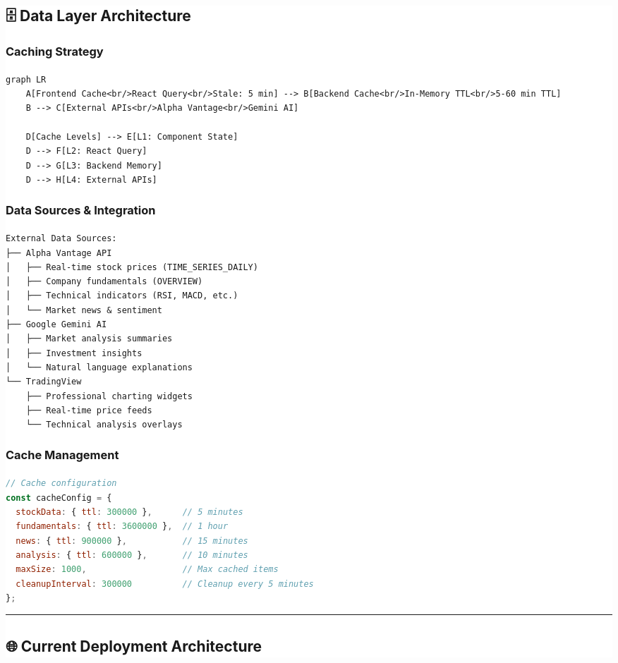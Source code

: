 
## 🗄️ Data Layer Architecture

### Caching Strategy
```mermaid
graph LR
    A[Frontend Cache<br/>React Query<br/>Stale: 5 min] --> B[Backend Cache<br/>In-Memory TTL<br/>5-60 min TTL]
    B --> C[External APIs<br/>Alpha Vantage<br/>Gemini AI]
    
    D[Cache Levels] --> E[L1: Component State]
    D --> F[L2: React Query]
    D --> G[L3: Backend Memory]
    D --> H[L4: External APIs]
```

### Data Sources & Integration
```
External Data Sources:
├── Alpha Vantage API
│   ├── Real-time stock prices (TIME_SERIES_DAILY)
│   ├── Company fundamentals (OVERVIEW)
│   ├── Technical indicators (RSI, MACD, etc.)
│   └── Market news & sentiment
├── Google Gemini AI
│   ├── Market analysis summaries
│   ├── Investment insights
│   └── Natural language explanations
└── TradingView
    ├── Professional charting widgets
    ├── Real-time price feeds
    └── Technical analysis overlays
```

### Cache Management
```javascript
// Cache configuration
const cacheConfig = {
  stockData: { ttl: 300000 },      // 5 minutes
  fundamentals: { ttl: 3600000 },  // 1 hour
  news: { ttl: 900000 },           // 15 minutes
  analysis: { ttl: 600000 },       // 10 minutes
  maxSize: 1000,                   // Max cached items
  cleanupInterval: 300000          // Cleanup every 5 minutes
};
```

---

## 🌐 Current Deployment Architecture
